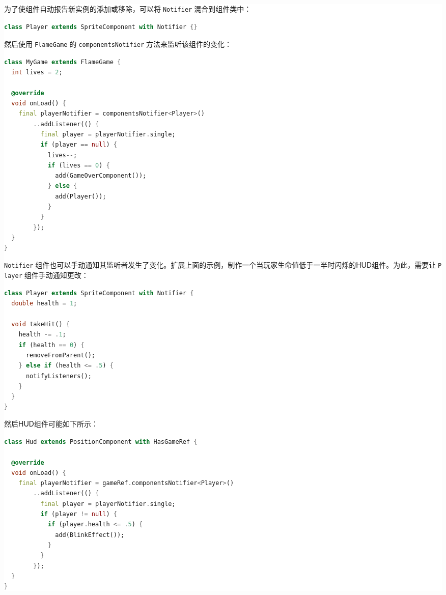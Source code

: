 为了使组件自动报告新实例的添加或移除，可以将 `Notifier` 混合到组件类中：

```dart
class Player extends SpriteComponent with Notifier {}
```

然后使用 `FlameGame` 的 `componentsNotifier` 方法来监听该组件的变化：

```dart
class MyGame extends FlameGame {
  int lives = 2;

  @override
  void onLoad() {
    final playerNotifier = componentsNotifier<Player>()
        ..addListener(() {
          final player = playerNotifier.single;
          if (player == null) {
            lives--;
            if (lives == 0) {
              add(GameOverComponent());
            } else {
              add(Player());
            }
          }
        });
  }
}
```

`Notifier` 组件也可以手动通知其监听者发生了变化。扩展上面的示例，制作一个当玩家生命值低于一半时闪烁的HUD组件。为此，需要让 `Player` 组件手动通知更改：

```dart
class Player extends SpriteComponent with Notifier {
  double health = 1;

  void takeHit() {
    health -= .1;
    if (health == 0) {
      removeFromParent();
    } else if (health <= .5) {
      notifyListeners();
    }
  }
}
```

然后HUD组件可能如下所示：

```dart
class Hud extends PositionComponent with HasGameRef {

  @override
  void onLoad() {
    final playerNotifier = gameRef.componentsNotifier<Player>()
        ..addListener(() {
          final player = playerNotifier.single;
          if (player != null) {
            if (player.health <= .5) {
              add(BlinkEffect());
            }
          }
        });
  }
}
```
